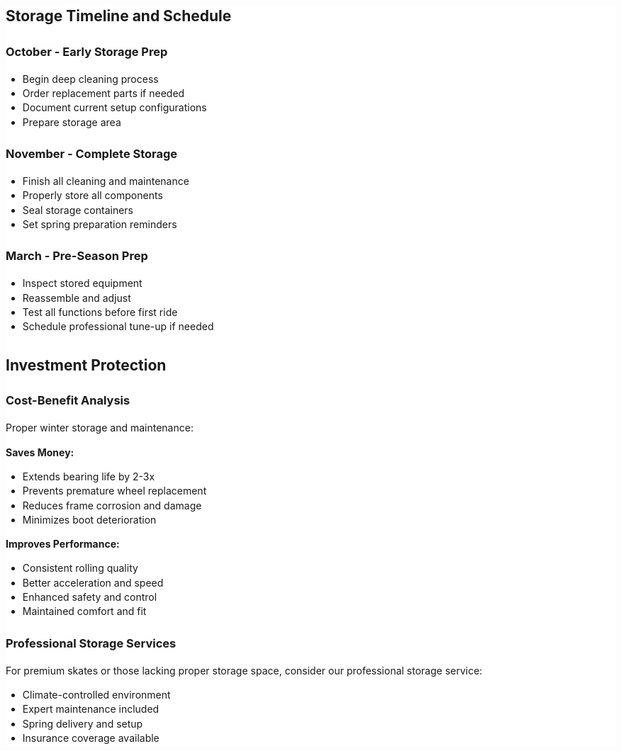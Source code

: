 ## Storage Timeline and Schedule

### October - Early Storage Prep

- Begin deep cleaning process
- Order replacement parts if needed
- Document current setup configurations
- Prepare storage area

### November - Complete Storage

- Finish all cleaning and maintenance
- Properly store all components
- Seal storage containers
- Set spring preparation reminders

### March - Pre-Season Prep

- Inspect stored equipment
- Reassemble and adjust
- Test all functions before first ride
- Schedule professional tune-up if needed

## Investment Protection

### Cost-Benefit Analysis

Proper winter storage and maintenance:

**Saves Money:**

- Extends bearing life by 2-3x
- Prevents premature wheel replacement
- Reduces frame corrosion and damage
- Minimizes boot deterioration

**Improves Performance:**

- Consistent rolling quality
- Better acceleration and speed
- Enhanced safety and control
- Maintained comfort and fit

### Professional Storage Services

For premium skates or those lacking proper storage space, consider our professional storage service:

- Climate-controlled environment
- Expert maintenance included
- Spring delivery and setup
- Insurance coverage available
